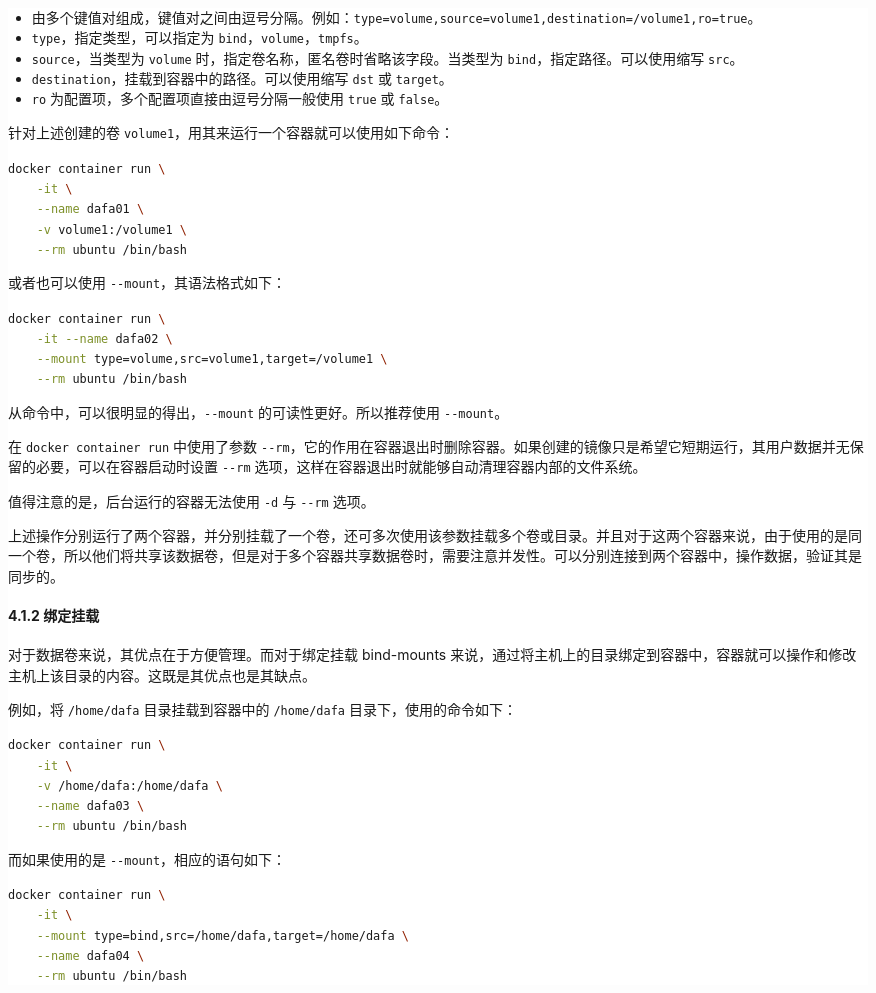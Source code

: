   - 由多个键值对组成，键值对之间由逗号分隔。例如：`type=volume,source=volume1,destination=/volume1,ro=true`。
  - `type`，指定类型，可以指定为 `bind`，`volume`，`tmpfs`。
  - `source`，当类型为 `volume` 时，指定卷名称，匿名卷时省略该字段。当类型为 `bind`，指定路径。可以使用缩写 `src`。
  - `destination`，挂载到容器中的路径。可以使用缩写 `dst` 或 `target`。
  - `ro` 为配置项，多个配置项直接由逗号分隔一般使用 `true` 或 `false`。

针对上述创建的卷 `volume1`，用其来运行一个容器就可以使用如下命令：

```bash
docker container run \
    -it \
    --name dafa01 \
    -v volume1:/volume1 \
    --rm ubuntu /bin/bash
```

或者也可以使用 `--mount`，其语法格式如下：

```bash
docker container run \
    -it --name dafa02 \
    --mount type=volume,src=volume1,target=/volume1 \
    --rm ubuntu /bin/bash
```

从命令中，可以很明显的得出，`--mount` 的可读性更好。所以推荐使用 `--mount`。

在 `docker container run` 中使用了参数 `--rm`，它的作用在容器退出时删除容器。如果创建的镜像只是希望它短期运行，其用户数据并无保留的必要，可以在容器启动时设置 `--rm` 选项，这样在容器退出时就能够自动清理容器内部的文件系统。

值得注意的是，后台运行的容器无法使用 `-d` 与 `--rm` 选项。

上述操作分别运行了两个容器，并分别挂载了一个卷，还可多次使用该参数挂载多个卷或目录。并且对于这两个容器来说，由于使用的是同一个卷，所以他们将共享该数据卷，但是对于多个容器共享数据卷时，需要注意并发性。可以分别连接到两个容器中，操作数据，验证其是同步的。

#### 4.1.2 绑定挂载

对于数据卷来说，其优点在于方便管理。而对于绑定挂载 bind-mounts 来说，通过将主机上的目录绑定到容器中，容器就可以操作和修改主机上该目录的内容。这既是其优点也是其缺点。

例如，将 `/home/dafa` 目录挂载到容器中的 `/home/dafa` 目录下，使用的命令如下：

```bash
docker container run \
    -it \
    -v /home/dafa:/home/dafa \
    --name dafa03 \
    --rm ubuntu /bin/bash
```

而如果使用的是 `--mount`，相应的语句如下：

```bash
docker container run \
    -it \
    --mount type=bind,src=/home/dafa,target=/home/dafa \
    --name dafa04 \
    --rm ubuntu /bin/bash
```
